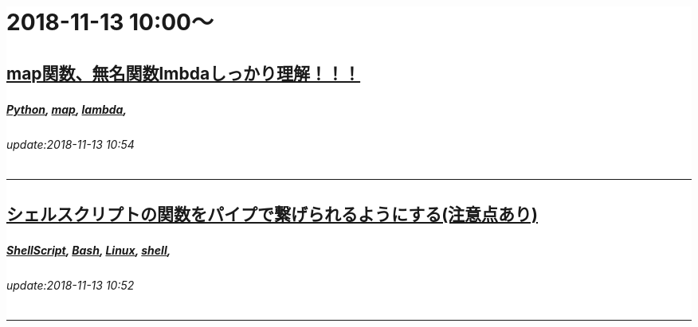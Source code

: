 


# 2018-11-13 10:00～
## [map関数、無名関数lmbdaしっかり理解！！！](https://qiita.com/masakiyokoi/items/2d6f6831a8e01b3ae5b5)
##### [Python](https://qiita.com/tags/Python), [map](https://qiita.com/tags/map), [lambda](https://qiita.com/tags/lambda), 
###### update:2018-11-13 10:54
---
## [シェルスクリプトの関数をパイプで繋げられるようにする(注意点あり)](https://qiita.com/mochidamochiko/items/cd4dd6ca5859328b8daa)
##### [ShellScript](https://qiita.com/tags/ShellScript), [Bash](https://qiita.com/tags/Bash), [Linux](https://qiita.com/tags/Linux), [shell](https://qiita.com/tags/shell), 
###### update:2018-11-13 10:52
---
